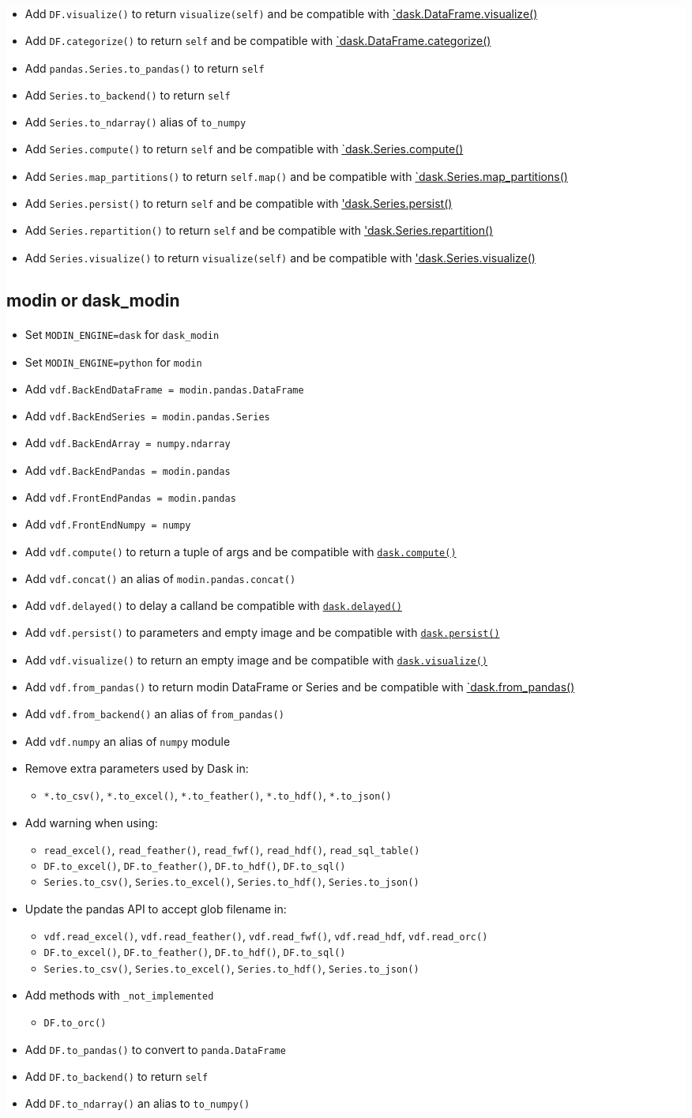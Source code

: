 - Add `DF.visualize()` to return `visualize(self)` and be compatible with [`dask.DataFrame.visualize()](https://docs.dask.org/en/stable/generated/dask.dataframe.DataFrame.visualize.html)
- Add `DF.categorize()` to return `self` and be compatible with [`dask.DataFrame.categorize()](https://docs.dask.org/en/stable/generated/dask.dataframe.DataFrame.categorize.html)

- Add `pandas.Series.to_pandas()` to return `self`
- Add `Series.to_backend()` to return `self`
- Add `Series.to_ndarray()` alias of `to_numpy`

- Add `Series.compute()` to return `self` and be compatible with [`dask.Series.compute()](https://docs.dask.org/en/stable/generated/dask.dataframe.Series.compute.html)
- Add `Series.map_partitions()` to return `self.map()` and be compatible with [`dask.Series.map_partitions()](https://docs.dask.org/en/stable/generated/dask.dataframe.Series.map_partitions.html)
- Add `Series.persist()` to return `self` and be compatible with ['dask.Series.persist()](https://docs.dask.org/en/stable/generated/dask.dataframe.Series.persist.html)
- Add `Series.repartition()` to return `self` and be compatible with ['dask.Series.repartition()](https://docs.dask.org/en/stable/generated/dask.dataframe.Series.repartition.html)
- Add `Series.visualize()` to return `visualize(self)` and be compatible with ['dask.Series.visualize()](https://docs.dask.org/en/stable/generated/dask.dataframe.Series.visualize.html)

## modin or dask_modin
- Set `MODIN_ENGINE=dask` for `dask_modin`
- Set `MODIN_ENGINE=python` for `modin`
- Add `vdf.BackEndDataFrame = modin.pandas.DataFrame`
- Add `vdf.BackEndSeries = modin.pandas.Series`
- Add `vdf.BackEndArray = numpy.ndarray`
- Add `vdf.BackEndPandas = modin.pandas`
- Add `vdf.FrontEndPandas = modin.pandas`
- Add `vdf.FrontEndNumpy = numpy`

- Add `vdf.compute()` to return a tuple of args and be compatible with [`dask.compute()`](https://docs.dask.org/en/stable/api.html#dask.compute)
- Add `vdf.concat()` an alias of `modin.pandas.concat()`
- Add `vdf.delayed()` to delay a calland be compatible with [`dask.delayed()`](https://docs.dask.org/en/stable/delayed.html)
- Add `vdf.persist()` to parameters and empty image and be compatible with [`dask.persist()`](https://docs.dask.org/en/stable/persist.html)
- Add `vdf.visualize()` to return an empty image and be compatible with [`dask.visualize()`](https://docs.dask.org/en/stable/api.html#dask.visualize)

- Add `vdf.from_pandas()` to return modin DataFrame or Series and be compatible with [`dask.from_pandas()](https://docs.dask.org/en/stable/generated/dask.dataframe.from_pandas.html)
- Add `vdf.from_backend()` an alias of `from_pandas()`

- Add `vdf.numpy` an alias of `numpy` module

- Remove extra parameters used by Dask in:
  - `*.to_csv()`, `*.to_excel()`, `*.to_feather()`, `*.to_hdf()`, `*.to_json()`
- Add warning when using:
  - `read_excel()`, `read_feather()`, `read_fwf()`, `read_hdf()`, `read_sql_table()`
  - `DF.to_excel()`, `DF.to_feather()`, `DF.to_hdf()`, `DF.to_sql()`
  - `Series.to_csv()`, `Series.to_excel()`, `Series.to_hdf()`, `Series.to_json()`
- Update the pandas API to accept glob filename in:
  - `vdf.read_excel()`, `vdf.read_feather()`, `vdf.read_fwf()`, `vdf.read_hdf`,
`vdf.read_orc()`
  - `DF.to_excel()`, `DF.to_feather()`, `DF.to_hdf()`, `DF.to_sql()`
  - `Series.to_csv()`, `Series.to_excel()`, `Series.to_hdf()`, `Series.to_json()`
- Add methods with `_not_implemented`
  - `DF.to_orc()`
- Add `DF.to_pandas()` to convert to `panda.DataFrame`
- Add `DF.to_backend()` to return `self`
- Add `DF.to_ndarray()` an alias to `to_numpy()`
